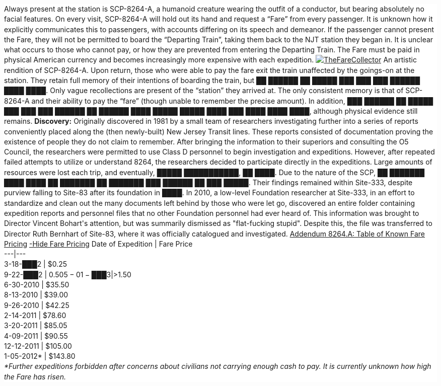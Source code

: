Always present at the station is SCP-8264-A, a humanoid creature wearing the outfit of a conductor, but bearing absolutely no facial features. On every visit, SCP-8264-A will hold out its hand and request a “Fare” from every passenger. It is unknown how it explicitly communicates this to passengers, with accounts differing on its speech and demeanor.
If the passenger cannot present the Fare, they will not be permitted to board the “Departing Train”, taking them back to the NJT station they began in. It is unclear what occurs to those who cannot pay, or how they are prevented from entering the Departing Train. The Fare must be paid in physical American currency and becomes increasingly more expensive with each expedition.
[![TheFareCollector](https://scp-wiki.wdfiles.com/local--resized-images/scp-8264/TheFareCollector/medium.jpg)](https://scp-wiki.wdfiles.com/local--files/scp-8264/TheFareCollector)
An artistic rendition of SCP-8264-A.
Upon return, those who were able to pay the fare exit the train unaffected by the goings-on at the station. They retain full memory of their intentions of boarding the train, but ██ ██████ ██ █████ ███ ███ ███ ██████ ████ ████. Only vague recollections are present of the “station” they arrived at. The only consistent memory is that of SCP-8264-A and their ability to pay the “fare” (though unable to remember the precise amount).
In addition, ███ ██████ ██ █████ ███ ███ ███ ██████ ██ ██████ ████ █████ █████ ████ ███ ████ ████ ████, although physical evidence still remains.
**Discovery:** Originally discovered in 1981 by a small team of researchers investigating further into a series of reports conveniently placed along the (then newly-built) New Jersey Transit lines. These reports consisted of documentation proving the existence of people they do not claim to remember. After bringing the information to their superiors and consulting the O5 Council, the researchers were permitted to use Class D personnel to begin investigation and expeditions.
However, after repeated failed attempts to utilize or understand 8264, the researchers decided to participate directly in the expeditions. Large amounts of resources were lost each trip, and eventually, █████ ███████████, ██ ████. Due to the nature of the SCP, ██ ███████ ████ ████ ██ ███████ ██ ███████ ███ ██████ ██ ███ █████. Their findings remained within Site-333, despite purview falling to Site-83 after its foundation in ████.
In 2010, a low-level Foundation researcher at Site-333, in an effort to standardize and clean out the many documents left behind by those who were let go, discovered an entire folder containing expedition reports and personnel files that no other Foundation personnel had ever heard of. This information was brought to Director Vincent Bohart's attention, but was summarily dismissed as "flat-fucking stupid". Despite this, the file was transferred to Director Ruth Bernhart of Site-83, where it was officially catalogued and investigated.
[Addendum 8264.A: Table of Known Fare Pricing](javascript:;)
[-Hide Fare Pricing](javascript:;)
Date of Expedition | Fare Price  
---|---  
3-18-███2 | $0.25  
9-22-███2 | $0.50  
5-01-███3 | >$1.50  
6-30-2010 | $35.50  
8-13-2010 | $39.00  
9-26-2010 | $42.25  
2-14-2011 | $78.60  
3-20-2011 | $85.05  
4-09-2011 | $90.55  
12-12-2011 | $105.00  
1-05-2012* | $143.80  
_*Further expeditions forbidden after concerns about civilians not carrying enough cash to pay. It is currently unknown how high the Fare has risen._
  